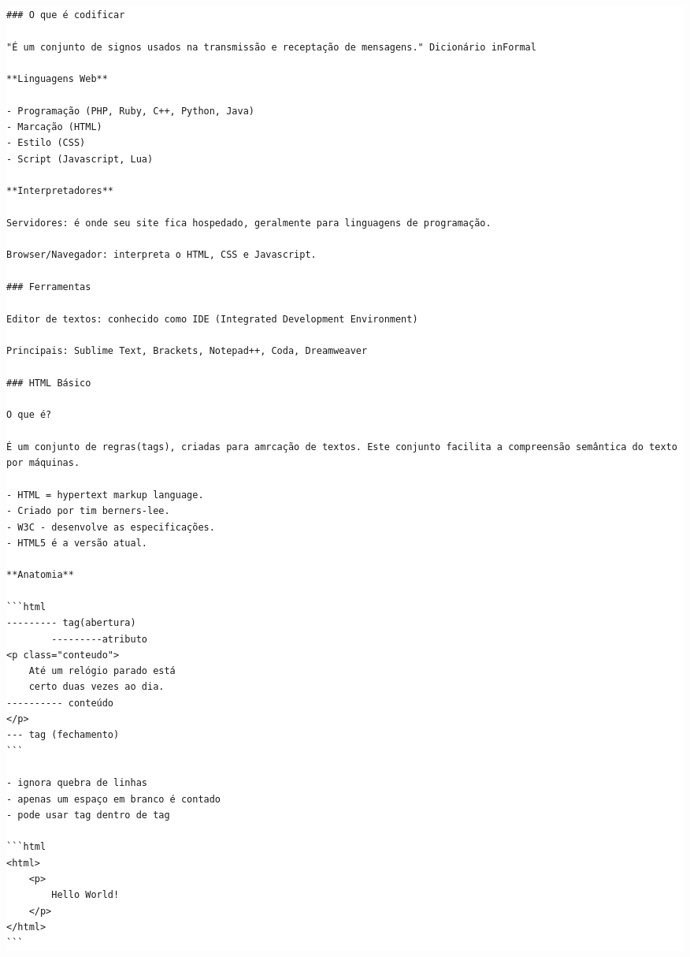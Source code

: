     ### O que é codificar

    "É um conjunto de signos usados na transmissão e receptação de mensagens." Dicionário inFormal

    **Linguagens Web**

    - Programação (PHP, Ruby, C++, Python, Java)
    - Marcação (HTML)
    - Estilo (CSS)
    - Script (Javascript, Lua)

    **Interpretadores**

    Servidores: é onde seu site fica hospedado, geralmente para linguagens de programação.

    Browser/Navegador: interpreta o HTML, CSS e Javascript.

    ### Ferramentas

    Editor de textos: conhecido como IDE (Integrated Development Environment)

    Principais: Sublime Text, Brackets, Notepad++, Coda, Dreamweaver

    ### HTML Básico

    O que é?

    É um conjunto de regras(tags), criadas para amrcação de textos. Este conjunto facilita a compreensão semântica do texto por máquinas.

    - HTML = hypertext markup language.
    - Criado por tim berners-lee.
    - W3C - desenvolve as especificações.
    - HTML5 é a versão atual.

    **Anatomia**

    ```html
    --------- tag(abertura)
    		---------atributo
    <p class="conteudo">
    	Até um relógio parado está
    	certo duas vezes ao dia.
    ---------- conteúdo
    </p>
    --- tag (fechamento)
    ```

    - ignora quebra de linhas
    - apenas um espaço em branco é contado
    - pode usar tag dentro de tag

    ```html
    <html>
    	<p>
    		Hello World!
    	</p>
    </html>
    ```
